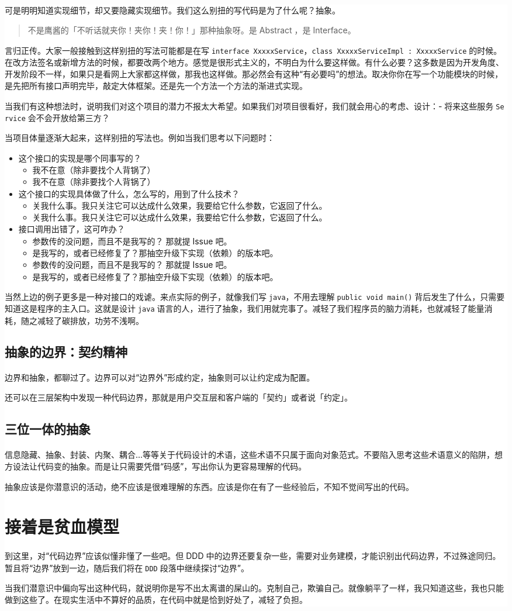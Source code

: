 可是明明知道实现细节，却又要隐藏实现细节。我们这么别扭的写代码是为了什么呢？抽象。

> 不是鹰酱的「不听话就夹你！夹你！夹！你！」那种抽象呀。是 Abstract ，是 Interface。

言归正传。大家一般接触到这样别扭的写法可能都是在写 `interface XxxxxService`，`class XxxxxServiceImpl : XxxxxService` 的时候。在改方法签名或新增方法的时候，都要改两个地方。感觉是很形式主义的，不明白为什么要这样做。有什么必要？这多数是因为开发角度、开发阶段不一样，如果只是看网上大家都这样做，那我也这样做。那必然会有这种“有必要吗”的想法。取决你你在写一个功能模块的时候，是先把所有接口声明完毕，敲定大体框架。还是先一个方法一个方法的渐进式实现。

当我们有这种想法时，说明我们对这个项目的潜力不报太大希望。如果我们对项目很看好，我们就会用心的考虑、设计：- 将来这些服务 `Service` 会不会开放给第三方？

当项目体量逐渐大起来，这样别扭的写法也。例如当我们思考以下问题时：

- 这个接口的实现是哪个同事写的？
    - 我不在意（除非要找个人背锅了）
    - 我不在意（除非要找个人背锅了）
- 这个接口的实现具体做了什么，怎么写的，用到了什么技术？
    - 关我什么事。我只关注它可以达成什么效果，我要给它什么参数，它返回了什么。
    - 关我什么事。我只关注它可以达成什么效果，我要给它什么参数，它返回了什么。
- 接口调用出错了，这可咋办？
    - 参数传的没问题，而且不是我写的？ 那就提 Issue 吧。
    - 是我写的，或者已经修复了？那抽空升级下实现（依赖）的版本吧。
    - 参数传的没问题，而且不是我写的？ 那就提 Issue 吧。
    - 是我写的，或者已经修复了？那抽空升级下实现（依赖）的版本吧。

当然上边的例子更多是一种对接口的戏谑。来点实际的例子，就像我们写 `java`，不用去理解 `public void main()` 背后发生了什么，只需要知道这是程序的主入口。这就是设计 `java` 语言的人，进行了抽象，我们用就完事了。减轻了我们程序员的脑力消耗，也就减轻了能量消耗，随之减轻了碳排放，功劳不浅啊。

## 抽象的边界：契约精神

边界和抽象，都聊过了。边界可以对“边界外”形成约定，抽象则可以让约定成为配置。

还可以在三层架构中发现一种代码边界，那就是用户交互层和客户端的「契约」或者说「约定」。


## 三位一体的抽象

信息隐藏、抽象、封装、内聚、耦合...等等关于代码设计的术语，这些术语不只属于面向对象范式。不要陷入思考这些术语意义的陷阱，想方设法让代码变的抽象。而是让只需要凭借“码感”，写出你认为更容易理解的代码。

抽象应该是你潜意识的活动，绝不应该是很难理解的东西。应该是你在有了一些经验后，不知不觉间写出的代码。


# 接着是贫血模型

到这里，对“代码边界”应该似懂非懂了一些吧。但 DDD 中的边界还要复杂一些，需要对业务建模，才能识别出代码边界，不过殊途同归。暂且将“边界”放到一边，随后我们将在 `DDD` 段落中继续探讨“边界”。

当我们潜意识中偏向写出这种代码，就说明你是写不出太离谱的屎山的。克制自己，欺骗自己。就像躺平了一样，我只知道这些，我也只能做到这些了。在现实生活中不算好的品质，在代码中就是恰到好处了，减轻了负担。
